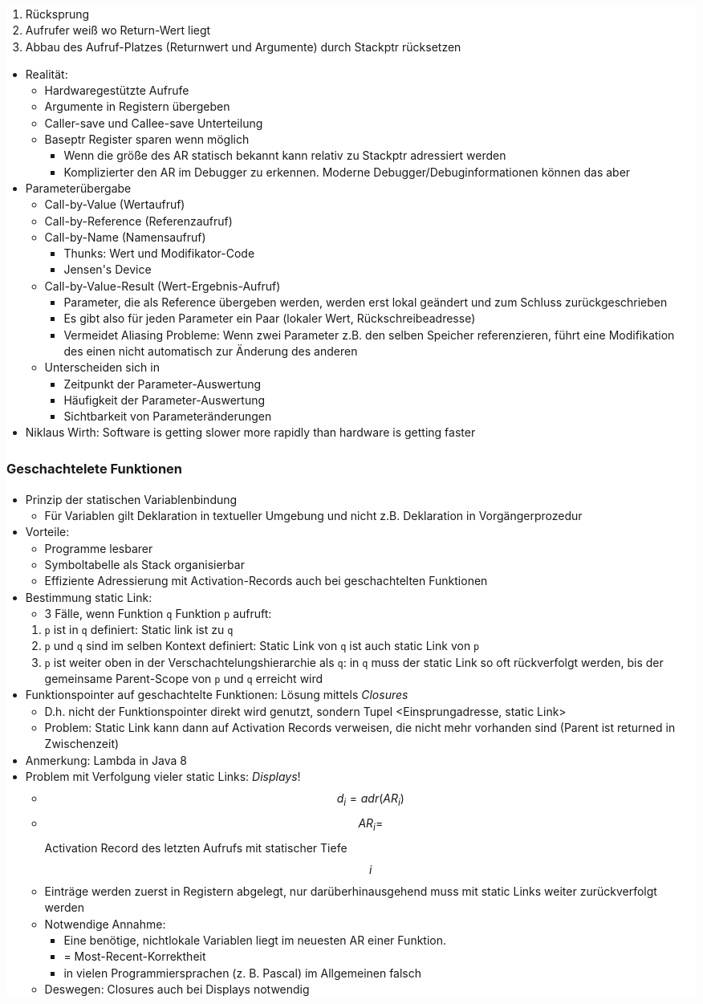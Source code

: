    1. Rücksprung
   1. Aufrufer weiß wo Return-Wert liegt
   1. Abbau des Aufruf-Platzes (Returnwert und Argumente) durch Stackptr rücksetzen
* Realität:
   * Hardwaregestützte Aufrufe
   * Argumente in Registern übergeben
   * Caller-save und Callee-save Unterteilung
   * Baseptr Register sparen wenn möglich
      * Wenn die größe des AR statisch bekannt kann relativ zu Stackptr adressiert werden
      * Komplizierter den AR im Debugger zu erkennen. Moderne Debugger/Debuginformationen können das aber
* Parameterübergabe
   * Call-by-Value (Wertaufruf)
   * Call-by-Reference (Referenzaufruf)
   * Call-by-Name (Namensaufruf)
      * Thunks: Wert und Modifikator-Code
      * Jensen's Device
   * Call-by-Value-Result (Wert-Ergebnis-Aufruf)
      * Parameter, die als Reference übergeben werden, werden erst lokal geändert und zum Schluss zurückgeschrieben
      * Es gibt also für jeden Parameter ein Paar (lokaler Wert, Rückschreibeadresse)
      * Vermeidet Aliasing Probleme: Wenn zwei Parameter z.B. den selben Speicher referenzieren, führt eine Modifikation des einen nicht automatisch zur Änderung des anderen
   * Unterscheiden sich in
      * Zeitpunkt der Parameter-Auswertung
      * Häufigkeit der Parameter-Auswertung
      * Sichtbarkeit von Parameteränderungen
* Niklaus Wirth: Software is getting slower more rapidly than hardware is getting faster

### Geschachtelete Funktionen
* Prinzip der statischen Variablenbindung
   * Für Variablen gilt Deklaration in textueller Umgebung und nicht z.B. Deklaration in Vorgängerprozedur 
* Vorteile:
   * Programme lesbarer
   * Symboltabelle als Stack organisierbar
   * Effiziente Adressierung mit Activation-Records auch bei geschachtelten Funktionen
* Bestimmung static Link:
   * 3 Fälle, wenn Funktion `q` Funktion `p` aufruft:
   1. `p` ist in `q` definiert: Static link ist zu `q`
   1. `p` und `q` sind im selben Kontext definiert: Static Link von `q` ist auch static Link von `p`
   1. `p` ist weiter oben in der Verschachtelungshierarchie als `q`: in `q` muss der static Link so oft rückverfolgt werden, bis der gemeinsame Parent-Scope von `p` und `q` erreicht wird
* Funktionspointer auf geschachtelte Funktionen: Lösung mittels *Closures*
   * D.h. nicht der Funktionspointer direkt wird genutzt, sondern Tupel <Einsprungadresse, static Link>
   * Problem: Static Link kann dann auf Activation Records verweisen, die nicht mehr vorhanden sind (Parent ist returned in Zwischenzeit)
* Anmerkung: Lambda in Java 8
* Problem mit Verfolgung vieler static Links: *Displays*!
   * $$d_i = adr(AR_i)$$
   * $$AR_i =$$ Activation Record des letzten Aufrufs mit statischer Tiefe $$i$$
   * Einträge werden zuerst in Registern abgelegt, nur darüberhinausgehend muss mit static Links weiter zurückverfolgt werden
   * Notwendige Annahme:
      * Eine benötige, nichtlokale Variablen liegt im neuesten AR einer Funktion.
      * = Most-Recent-Korrektheit
      * in vielen Programmiersprachen (z. B. Pascal) im Allgemeinen falsch
   * Deswegen: Closures auch bei Displays notwendig
